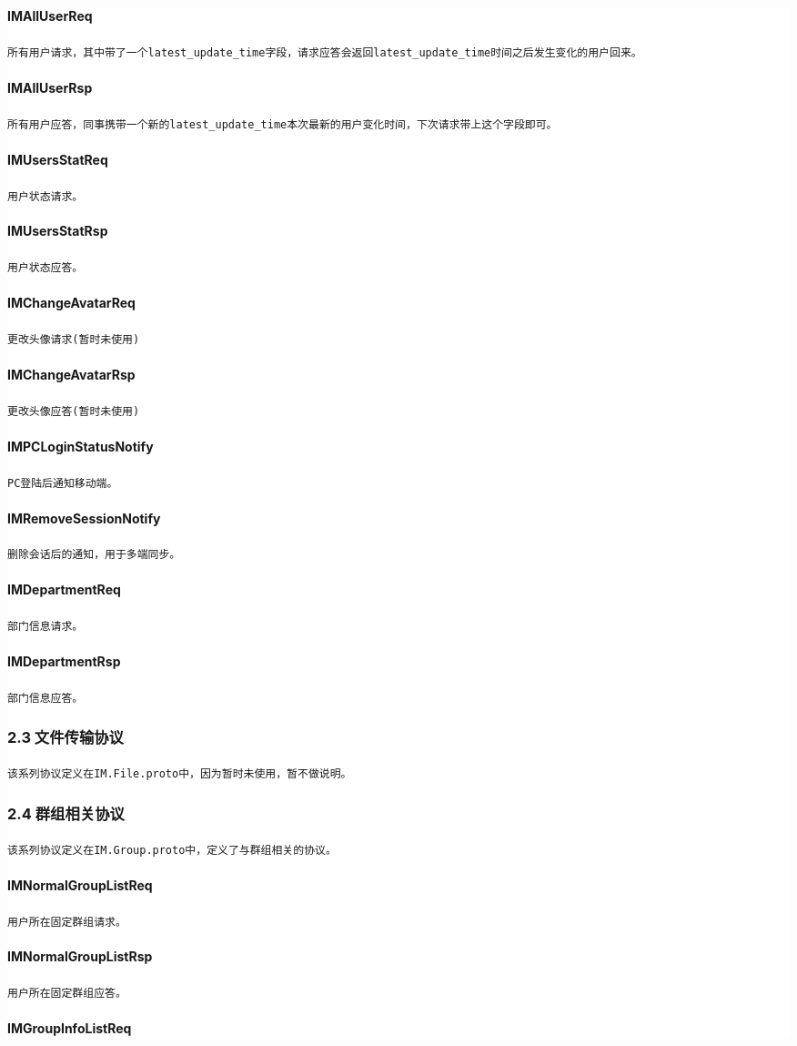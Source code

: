 #### IMAllUserReq
	
	所有用户请求，其中带了一个latest_update_time字段，请求应答会返回latest_update_time时间之后发生变化的用户回来。
	
#### IMAllUserRsp
	
	所有用户应答，同事携带一个新的latest_update_time本次最新的用户变化时间，下次请求带上这个字段即可。
	
#### IMUsersStatReq

	用户状态请求。
	
#### IMUsersStatRsp
	
	用户状态应答。

#### IMChangeAvatarReq
	
	更改头像请求(暂时未使用)
	
#### IMChangeAvatarRsp
	
	更改头像应答(暂时未使用)
	
#### IMPCLoginStatusNotify
	
	PC登陆后通知移动端。
	
#### IMRemoveSessionNotify
	
	删除会话后的通知，用于多端同步。
	
#### IMDepartmentReq

	部门信息请求。
	
#### IMDepartmentRsp
	
	部门信息应答。
	
### 2.3 文件传输协议
	
	该系列协议定义在IM.File.proto中，因为暂时未使用，暂不做说明。
	
### 2.4 群组相关协议

	该系列协议定义在IM.Group.proto中，定义了与群组相关的协议。

#### IMNormalGroupListReq
	
	用户所在固定群组请求。
	
#### IMNormalGroupListRsp
	
	用户所在固定群组应答。
	
#### IMGroupInfoListReq
	